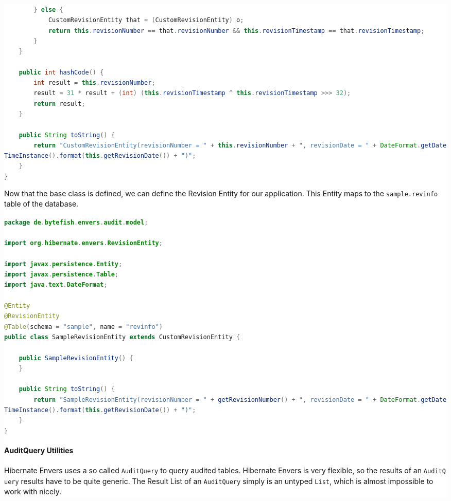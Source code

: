 ```java
        } else {
            CustomRevisionEntity that = (CustomRevisionEntity) o;
            return this.revisionNumber == that.revisionNumber && this.revisionTimestamp == that.revisionTimestamp;
        }
    }

    public int hashCode() {
        int result = this.revisionNumber;
        result = 31 * result + (int) (this.revisionTimestamp ^ this.revisionTimestamp >>> 32);
        return result;
    }

    public String toString() {
        return "CustomRevisionEntity(revisionNumber = " + this.revisionNumber + ", revisionDate = " + DateFormat.getDateTimeInstance().format(this.getRevisionDate()) + ")";
    }
}
```

Now that the base class is defined, we can define the Revision Entity for our application. This Entity 
maps to the ``sample.revinfo`` table of the database.

```java
package de.bytefish.envers.audit.model;

import org.hibernate.envers.RevisionEntity;

import javax.persistence.Entity;
import javax.persistence.Table;
import java.text.DateFormat;

@Entity
@RevisionEntity
@Table(schema = "sample", name = "revinfo")
public class SampleRevisionEntity extends CustomRevisionEntity {

    public SampleRevisionEntity() {
    }

    public String toString() {
        return "SampleRevisionEntity(revisionNumber = " + getRevisionNumber() + ", revisionDate = " + DateFormat.getDateTimeInstance().format(this.getRevisionDate()) + ")";
    }
}
```

#### AuditQuery Utilities ####

Hibernate Envers uses a so called ``AuditQuery`` to query audited tables. Hibernate Envers is very flexible, so the results of an 
``AuditQuery`` results have to be quite generic. The Result List of an ``AuditQuery`` simply is an untyped ``List``, which is almost 
impossible to work with nicely. 
